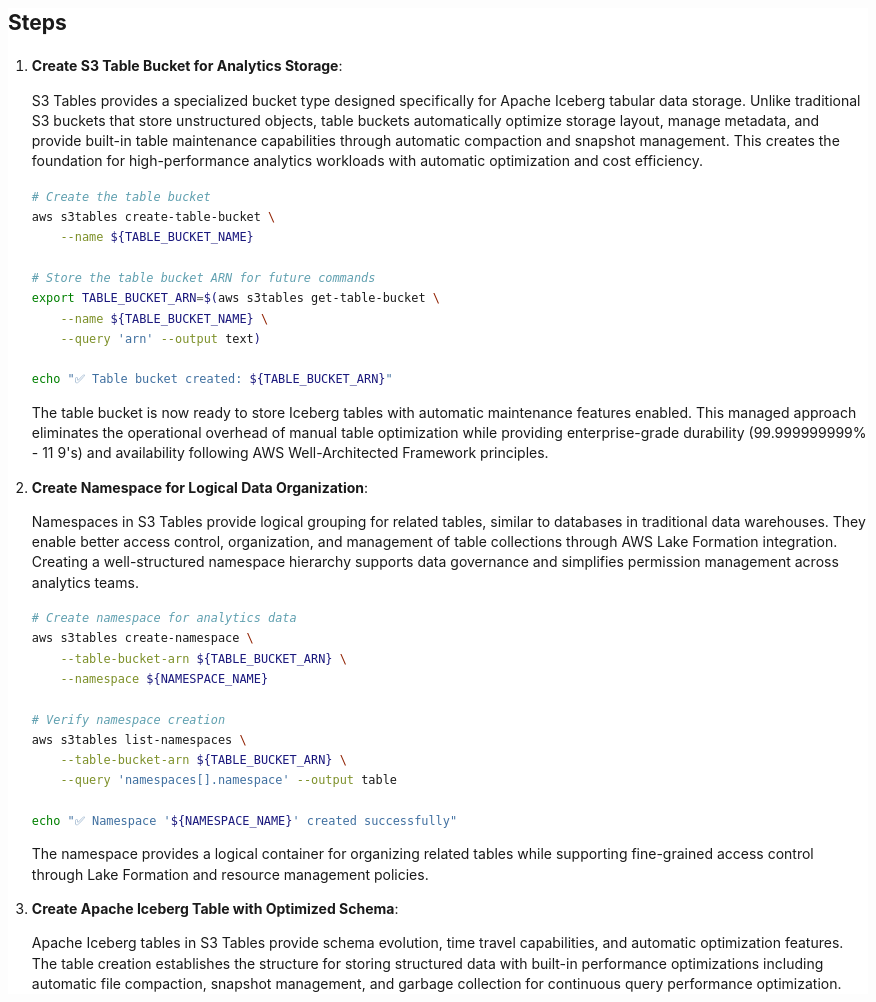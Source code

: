 ## Steps

1. **Create S3 Table Bucket for Analytics Storage**:

   S3 Tables provides a specialized bucket type designed specifically for Apache Iceberg tabular data storage. Unlike traditional S3 buckets that store unstructured objects, table buckets automatically optimize storage layout, manage metadata, and provide built-in table maintenance capabilities through automatic compaction and snapshot management. This creates the foundation for high-performance analytics workloads with automatic optimization and cost efficiency.

   ```bash
   # Create the table bucket
   aws s3tables create-table-bucket \
       --name ${TABLE_BUCKET_NAME}
   
   # Store the table bucket ARN for future commands
   export TABLE_BUCKET_ARN=$(aws s3tables get-table-bucket \
       --name ${TABLE_BUCKET_NAME} \
       --query 'arn' --output text)
   
   echo "✅ Table bucket created: ${TABLE_BUCKET_ARN}"
   ```

   The table bucket is now ready to store Iceberg tables with automatic maintenance features enabled. This managed approach eliminates the operational overhead of manual table optimization while providing enterprise-grade durability (99.999999999% - 11 9's) and availability following AWS Well-Architected Framework principles.

2. **Create Namespace for Logical Data Organization**:

   Namespaces in S3 Tables provide logical grouping for related tables, similar to databases in traditional data warehouses. They enable better access control, organization, and management of table collections through AWS Lake Formation integration. Creating a well-structured namespace hierarchy supports data governance and simplifies permission management across analytics teams.

   ```bash
   # Create namespace for analytics data
   aws s3tables create-namespace \
       --table-bucket-arn ${TABLE_BUCKET_ARN} \
       --namespace ${NAMESPACE_NAME}
   
   # Verify namespace creation
   aws s3tables list-namespaces \
       --table-bucket-arn ${TABLE_BUCKET_ARN} \
       --query 'namespaces[].namespace' --output table
   
   echo "✅ Namespace '${NAMESPACE_NAME}' created successfully"
   ```

   The namespace provides a logical container for organizing related tables while supporting fine-grained access control through Lake Formation and resource management policies.

3. **Create Apache Iceberg Table with Optimized Schema**:

   Apache Iceberg tables in S3 Tables provide schema evolution, time travel capabilities, and automatic optimization features. The table creation establishes the structure for storing structured data with built-in performance optimizations including automatic file compaction, snapshot management, and garbage collection for continuous query performance optimization.
